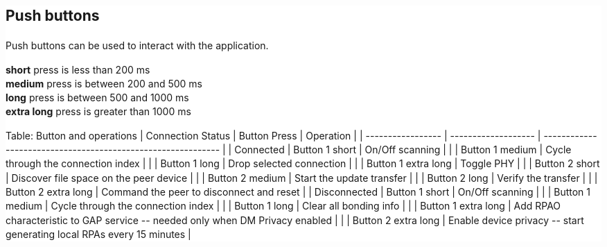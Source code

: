 ## Push buttons
Push buttons can be used to interact with the application.

__short__ press is less than 200 ms  
__medium__ press is between 200 and 500 ms  
__long__ press is between 500 and 1000 ms  
__extra long__ press is greater than 1000 ms  

Table: Button and operations
| Connection Status | Button Press        | Operation                                                    |
| ----------------- | ------------------- | ------------------------------------------------------------ |
| Connected         | Button 1 short      | On/Off scanning                                              |
|                   | Button 1 medium     | Cycle through the connection index                           |
|                   | Button 1 long       | Drop selected connection                                     |
|                   | Button 1 extra long | Toggle PHY                                                   |
|                   | Button 2 short      | Discover file space on the peer device                       |
|                   | Button 2 medium     | Start the update transfer                                    |
|                   | Button 2 long       | Verify the transfer                                          |
|                   | Button 2 extra long | Command the peer to disconnect and reset                     |
| Disconnected      | Button 1 short      | On/Off scanning                                              |
|                   | Button 1 medium     | Cycle through the connection index                           |
|                   | Button 1 long       | Clear all bonding info                                       |
|                   | Button 1 extra long | Add RPAO characteristic to GAP service -- needed only when DM Privacy enabled |
|                   | Button 2 extra long | Enable device privacy -- start generating local RPAs every 15 minutes |
